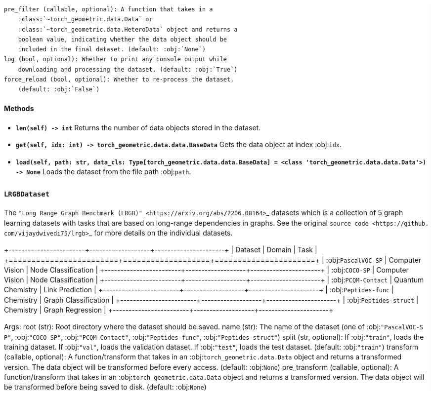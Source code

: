     pre_filter (callable, optional): A function that takes in a
        :class:`~torch_geometric.data.Data` or
        :class:`~torch_geometric.data.HeteroData` object and returns a
        boolean value, indicating whether the data object should be
        included in the final dataset. (default: :obj:`None`)
    log (bool, optional): Whether to print any console output while
        downloading and processing the dataset. (default: :obj:`True`)
    force_reload (bool, optional): Whether to re-process the dataset.
        (default: :obj:`False`)

#### Methods

- **`len(self) -> int`**
  Returns the number of data objects stored in the dataset.

- **`get(self, idx: int) -> torch_geometric.data.data.BaseData`**
  Gets the data object at index :obj:`idx`.

- **`load(self, path: str, data_cls: Type[torch_geometric.data.data.BaseData] = <class 'torch_geometric.data.data.Data'>) -> None`**
  Loads the dataset from the file path :obj:`path`.

### `LRGBDataset`

The `"Long Range Graph Benchmark (LRGB)"
<https://arxiv.org/abs/2206.08164>`_
datasets which is a collection of 5 graph learning datasets with tasks
that are based on long-range dependencies in graphs. See the original
`source code <https://github.com/vijaydwivedi75/lrgb>`_ for more details
on the individual datasets.

+------------------------+-------------------+----------------------+
| Dataset                | Domain            | Task                 |
+========================+===================+======================+
| :obj:`PascalVOC-SP`    | Computer Vision   | Node Classification  |
+------------------------+-------------------+----------------------+
| :obj:`COCO-SP`         | Computer Vision   | Node Classification  |
+------------------------+-------------------+----------------------+
| :obj:`PCQM-Contact`    | Quantum Chemistry | Link Prediction      |
+------------------------+-------------------+----------------------+
| :obj:`Peptides-func`   | Chemistry         | Graph Classification |
+------------------------+-------------------+----------------------+
| :obj:`Peptides-struct` | Chemistry         | Graph Regression     |
+------------------------+-------------------+----------------------+

Args:
    root (str): Root directory where the dataset should be saved.
    name (str): The name of the dataset (one of :obj:`"PascalVOC-SP"`,
        :obj:`"COCO-SP"`, :obj:`"PCQM-Contact"`, :obj:`"Peptides-func"`,
        :obj:`"Peptides-struct"`)
    split (str, optional): If :obj:`"train"`, loads the training dataset.
        If :obj:`"val"`, loads the validation dataset.
        If :obj:`"test"`, loads the test dataset.
        (default: :obj:`"train"`)
    transform (callable, optional): A function/transform that takes in an
        :obj:`torch_geometric.data.Data` object and returns a transformed
        version. The data object will be transformed before every access.
        (default: :obj:`None`)
    pre_transform (callable, optional): A function/transform that takes in
        an :obj:`torch_geometric.data.Data` object and returns a
        transformed version. The data object will be transformed before
        being saved to disk. (default: :obj:`None`)